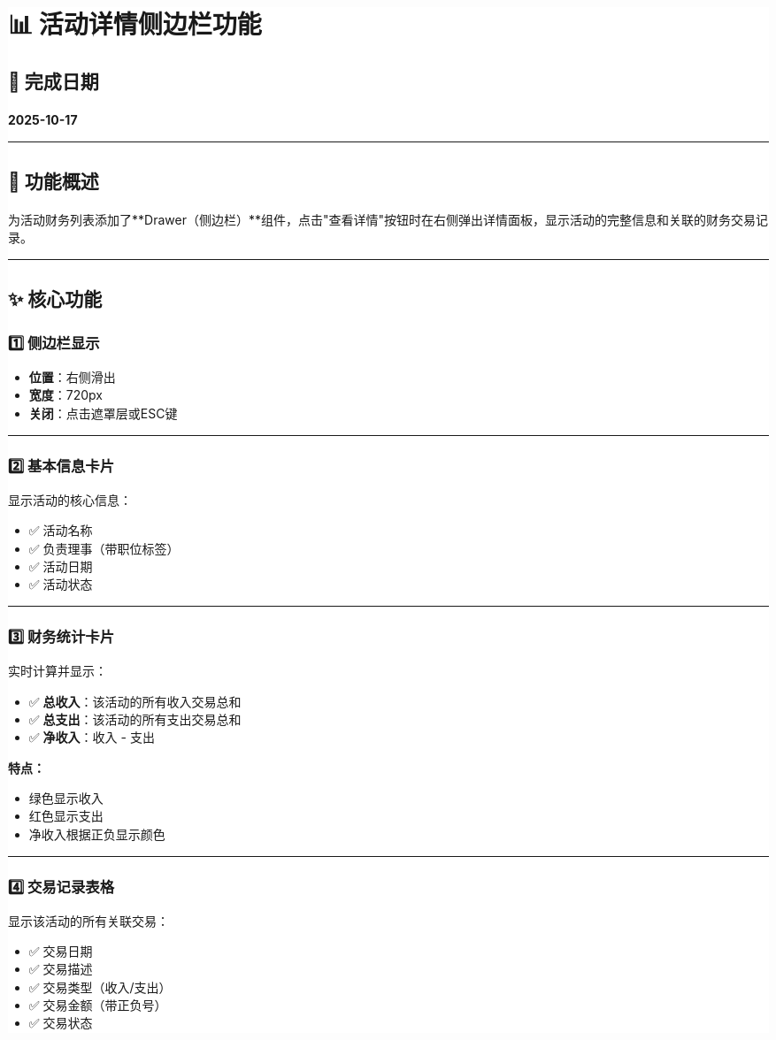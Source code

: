 # 📊 活动详情侧边栏功能

## 📅 完成日期
**2025-10-17**

---

## 🎯 功能概述

为活动财务列表添加了**Drawer（侧边栏）**组件，点击"查看详情"按钮时在右侧弹出详情面板，显示活动的完整信息和关联的财务交易记录。

---

## ✨ 核心功能

### 1️⃣ 侧边栏显示

- **位置**：右侧滑出
- **宽度**：720px
- **关闭**：点击遮罩层或ESC键

---

### 2️⃣ 基本信息卡片

显示活动的核心信息：
- ✅ 活动名称
- ✅ 负责理事（带职位标签）
- ✅ 活动日期
- ✅ 活动状态

---

### 3️⃣ 财务统计卡片

实时计算并显示：
- ✅ **总收入**：该活动的所有收入交易总和
- ✅ **总支出**：该活动的所有支出交易总和
- ✅ **净收入**：收入 - 支出

**特点：**
- 绿色显示收入
- 红色显示支出
- 净收入根据正负显示颜色

---

### 4️⃣ 交易记录表格

显示该活动的所有关联交易：
- ✅ 交易日期
- ✅ 交易描述
- ✅ 交易类型（收入/支出）
- ✅ 交易金额（带正负号）
- ✅ 交易状态
